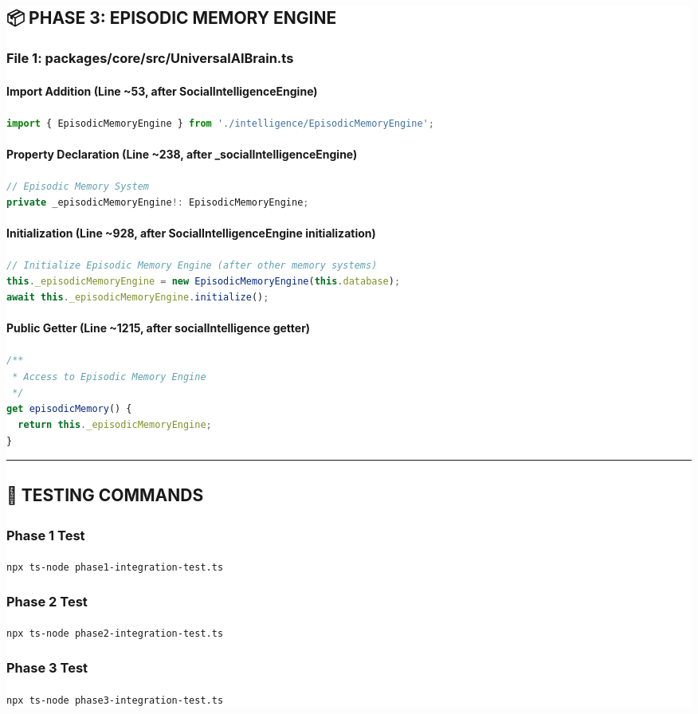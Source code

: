 
## **📦 PHASE 3: EPISODIC MEMORY ENGINE**

### **File 1: packages/core/src/UniversalAIBrain.ts**

#### **Import Addition (Line ~53, after SocialIntelligenceEngine)**
```typescript
import { EpisodicMemoryEngine } from './intelligence/EpisodicMemoryEngine';
```

#### **Property Declaration (Line ~238, after _socialIntelligenceEngine)**
```typescript
// Episodic Memory System
private _episodicMemoryEngine!: EpisodicMemoryEngine;
```

#### **Initialization (Line ~928, after SocialIntelligenceEngine initialization)**
```typescript
// Initialize Episodic Memory Engine (after other memory systems)
this._episodicMemoryEngine = new EpisodicMemoryEngine(this.database);
await this._episodicMemoryEngine.initialize();
```

#### **Public Getter (Line ~1215, after socialIntelligence getter)**
```typescript
/**
 * Access to Episodic Memory Engine
 */
get episodicMemory() {
  return this._episodicMemoryEngine;
}
```

---

## **🧪 TESTING COMMANDS**

### **Phase 1 Test**
```bash
npx ts-node phase1-integration-test.ts
```

### **Phase 2 Test**
```bash
npx ts-node phase2-integration-test.ts
```

### **Phase 3 Test**
```bash
npx ts-node phase3-integration-test.ts
```
